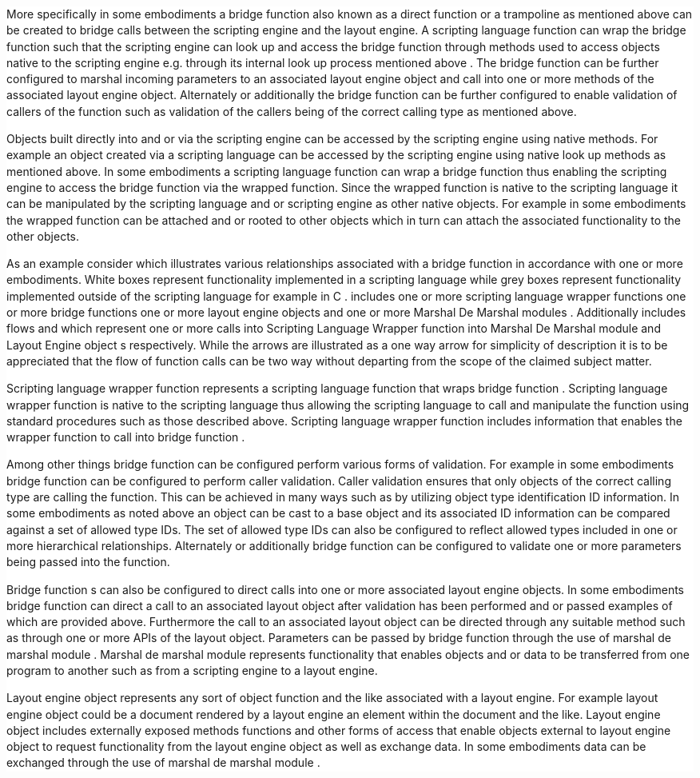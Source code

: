 More specifically in some embodiments a bridge function also known as a direct function or a trampoline as mentioned above can be created to bridge calls between the scripting engine and the layout engine. A scripting language function can wrap the bridge function such that the scripting engine can look up and access the bridge function through methods used to access objects native to the scripting engine e.g. through its internal look up process mentioned above . The bridge function can be further configured to marshal incoming parameters to an associated layout engine object and call into one or more methods of the associated layout engine object. Alternately or additionally the bridge function can be further configured to enable validation of callers of the function such as validation of the callers being of the correct calling type as mentioned above.

Objects built directly into and or via the scripting engine can be accessed by the scripting engine using native methods. For example an object created via a scripting language can be accessed by the scripting engine using native look up methods as mentioned above. In some embodiments a scripting language function can wrap a bridge function thus enabling the scripting engine to access the bridge function via the wrapped function. Since the wrapped function is native to the scripting language it can be manipulated by the scripting language and or scripting engine as other native objects. For example in some embodiments the wrapped function can be attached and or rooted to other objects which in turn can attach the associated functionality to the other objects.

As an example consider which illustrates various relationships associated with a bridge function in accordance with one or more embodiments. White boxes represent functionality implemented in a scripting language while grey boxes represent functionality implemented outside of the scripting language for example in C . includes one or more scripting language wrapper functions one or more bridge functions one or more layout engine objects and one or more Marshal De Marshal modules . Additionally includes flows and which represent one or more calls into Scripting Language Wrapper function into Marshal De Marshal module and Layout Engine object s respectively. While the arrows are illustrated as a one way arrow for simplicity of description it is to be appreciated that the flow of function calls can be two way without departing from the scope of the claimed subject matter.

Scripting language wrapper function represents a scripting language function that wraps bridge function . Scripting language wrapper function is native to the scripting language thus allowing the scripting language to call and manipulate the function using standard procedures such as those described above. Scripting language wrapper function includes information that enables the wrapper function to call into bridge function .

Among other things bridge function can be configured perform various forms of validation. For example in some embodiments bridge function can be configured to perform caller validation. Caller validation ensures that only objects of the correct calling type are calling the function. This can be achieved in many ways such as by utilizing object type identification ID information. In some embodiments as noted above an object can be cast to a base object and its associated ID information can be compared against a set of allowed type IDs. The set of allowed type IDs can also be configured to reflect allowed types included in one or more hierarchical relationships. Alternately or additionally bridge function can be configured to validate one or more parameters being passed into the function.

Bridge function s can also be configured to direct calls into one or more associated layout engine objects. In some embodiments bridge function can direct a call to an associated layout object after validation has been performed and or passed examples of which are provided above. Furthermore the call to an associated layout object can be directed through any suitable method such as through one or more APIs of the layout object. Parameters can be passed by bridge function through the use of marshal de marshal module . Marshal de marshal module represents functionality that enables objects and or data to be transferred from one program to another such as from a scripting engine to a layout engine.

Layout engine object represents any sort of object function and the like associated with a layout engine. For example layout engine object could be a document rendered by a layout engine an element within the document and the like. Layout engine object includes externally exposed methods functions and other forms of access that enable objects external to layout engine object to request functionality from the layout engine object as well as exchange data. In some embodiments data can be exchanged through the use of marshal de marshal module .
